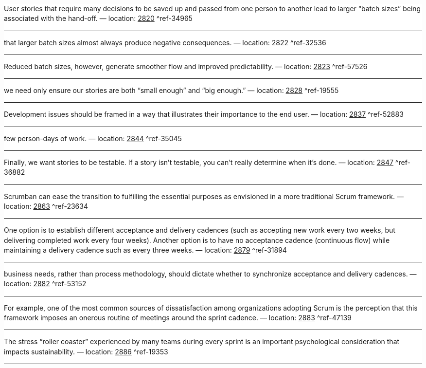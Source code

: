 User stories that require many decisions to be saved up and passed from one person to another lead to larger “batch sizes” being associated with the hand-off. — location: [2820](kindle://book?action=open&asin=B010TQKZ5E&location=2820) ^ref-34965

---
that larger batch sizes almost always produce negative consequences. — location: [2822](kindle://book?action=open&asin=B010TQKZ5E&location=2822) ^ref-32536

---
Reduced batch sizes, however, generate smoother flow and improved predictability. — location: [2823](kindle://book?action=open&asin=B010TQKZ5E&location=2823) ^ref-57526

---
we need only ensure our stories are both “small enough” and “big enough.” — location: [2828](kindle://book?action=open&asin=B010TQKZ5E&location=2828) ^ref-19555

---
Development issues should be framed in a way that illustrates their importance to the end user. — location: [2837](kindle://book?action=open&asin=B010TQKZ5E&location=2837) ^ref-52883

---
few person-days of work. — location: [2844](kindle://book?action=open&asin=B010TQKZ5E&location=2844) ^ref-35045

---
Finally, we want stories to be testable. If a story isn’t testable, you can’t really determine when it’s done. — location: [2847](kindle://book?action=open&asin=B010TQKZ5E&location=2847) ^ref-36882

---
Scrumban can ease the transition to fulfilling the essential purposes as envisioned in a more traditional Scrum framework. — location: [2863](kindle://book?action=open&asin=B010TQKZ5E&location=2863) ^ref-23634

---
One option is to establish different acceptance and delivery cadences (such as accepting new work every two weeks, but delivering completed work every four weeks). Another option is to have no acceptance cadence (continuous flow) while maintaining a delivery cadence such as every three weeks. — location: [2879](kindle://book?action=open&asin=B010TQKZ5E&location=2879) ^ref-31894

---
business needs, rather than process methodology, should dictate whether to synchronize acceptance and delivery cadences. — location: [2882](kindle://book?action=open&asin=B010TQKZ5E&location=2882) ^ref-53152

---
For example, one of the most common sources of dissatisfaction among organizations adopting Scrum is the perception that this framework imposes an onerous routine of meetings around the sprint cadence. — location: [2883](kindle://book?action=open&asin=B010TQKZ5E&location=2883) ^ref-47139

---
The stress “roller coaster” experienced by many teams during every sprint is an important psychological consideration that impacts sustainability. — location: [2886](kindle://book?action=open&asin=B010TQKZ5E&location=2886) ^ref-19353

---
